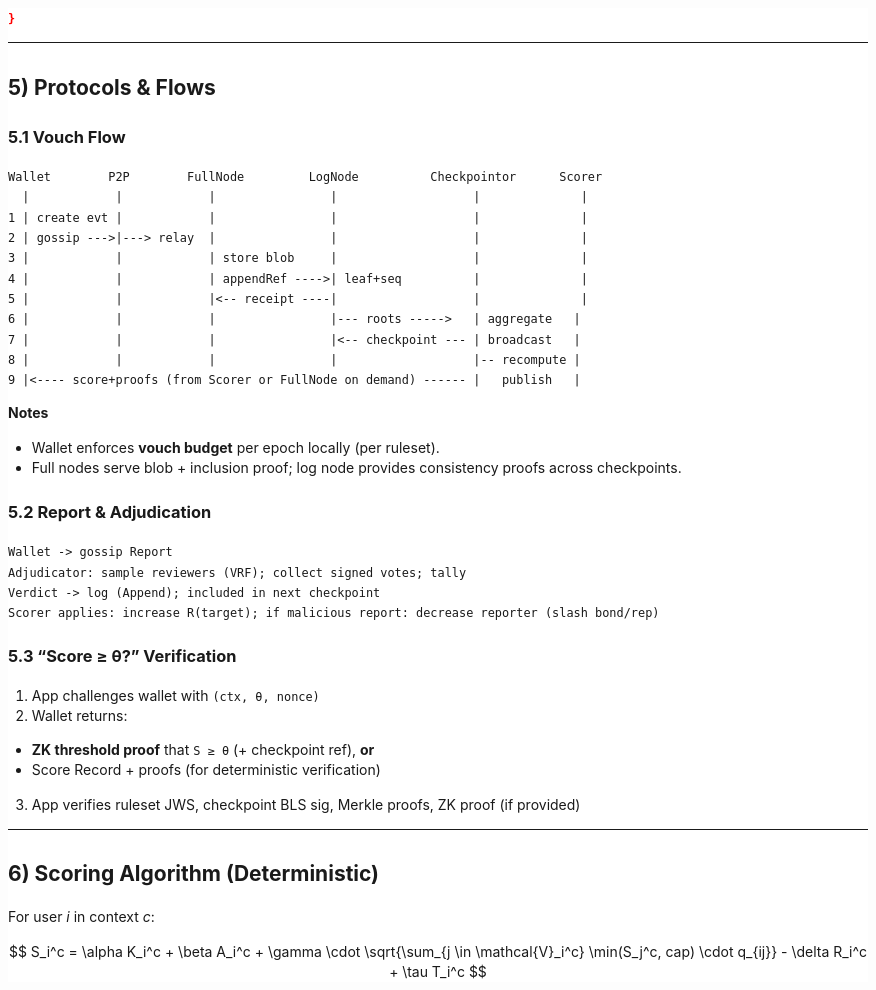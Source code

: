 ```json
}
```

---

## 5) Protocols & Flows

### 5.1 Vouch Flow

```
Wallet        P2P        FullNode         LogNode          Checkpointor      Scorer
  |            |            |                |                   |              |
1 | create evt |            |                |                   |              |
2 | gossip --->|---> relay  |                |                   |              |
3 |            |            | store blob     |                   |              |
4 |            |            | appendRef ---->| leaf+seq          |              |
5 |            |            |<-- receipt ----|                   |              |
6 |            |            |                |--- roots ----->   | aggregate   |
7 |            |            |                |<-- checkpoint --- | broadcast   |
8 |            |            |                |                   |-- recompute |
9 |<---- score+proofs (from Scorer or FullNode on demand) ------ |   publish   |
```

**Notes**

* Wallet enforces **vouch budget** per epoch locally (per ruleset).
* Full nodes serve blob + inclusion proof; log node provides consistency proofs across checkpoints.

### 5.2 Report & Adjudication

```
Wallet -> gossip Report
Adjudicator: sample reviewers (VRF); collect signed votes; tally
Verdict -> log (Append); included in next checkpoint
Scorer applies: increase R(target); if malicious report: decrease reporter (slash bond/rep)
```

### 5.3 “Score ≥ θ?” Verification

1. App challenges wallet with `(ctx, θ, nonce)`
2. Wallet returns:

* **ZK threshold proof** that `S ≥ θ` (+ checkpoint ref), **or**
* Score Record + proofs (for deterministic verification)

3. App verifies ruleset JWS, checkpoint BLS sig, Merkle proofs, ZK proof (if provided)

---

## 6) Scoring Algorithm (Deterministic)

For user *i* in context *c*:

$$
S_i^c = \alpha K_i^c + \beta A_i^c + \gamma \cdot \sqrt{\sum_{j \in \mathcal{V}_i^c} \min(S_j^c, cap) \cdot q_{ij}} - \delta R_i^c + \tau T_i^c
$$
